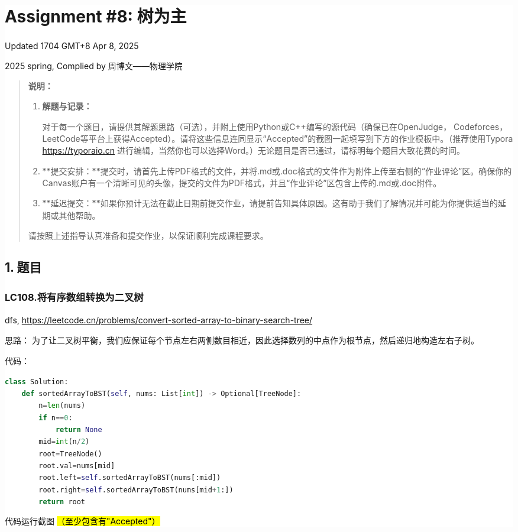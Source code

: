# Assignment #8: 树为主

Updated 1704 GMT+8 Apr 8, 2025

2025 spring, Complied by 周博文——物理学院



> **说明：**
>
> 1. **解题与记录：**
>
>    对于每一个题目，请提供其解题思路（可选），并附上使用Python或C++编写的源代码（确保已在OpenJudge， Codeforces，LeetCode等平台上获得Accepted）。请将这些信息连同显示“Accepted”的截图一起填写到下方的作业模板中。（推荐使用Typora https://typoraio.cn 进行编辑，当然你也可以选择Word。）无论题目是否已通过，请标明每个题目大致花费的时间。
>
> 2. **提交安排：**提交时，请首先上传PDF格式的文件，并将.md或.doc格式的文件作为附件上传至右侧的“作业评论”区。确保你的Canvas账户有一个清晰可见的头像，提交的文件为PDF格式，并且“作业评论”区包含上传的.md或.doc附件。
>
> 3. **延迟提交：**如果你预计无法在截止日期前提交作业，请提前告知具体原因。这有助于我们了解情况并可能为你提供适当的延期或其他帮助。 
>
> 请按照上述指导认真准备和提交作业，以保证顺利完成课程要求。



## 1. 题目

### LC108.将有序数组转换为二叉树

dfs, https://leetcode.cn/problems/convert-sorted-array-to-binary-search-tree/

思路：
为了让二叉树平衡，我们应保证每个节点左右两侧数目相近，因此选择数列的中点作为根节点，然后递归地构造左右子树。

代码：

```python
class Solution:
    def sortedArrayToBST(self, nums: List[int]) -> Optional[TreeNode]:
        n=len(nums)
        if n==0:
            return None
        mid=int(n/2)
        root=TreeNode()
        root.val=nums[mid]
        root.left=self.sortedArrayToBST(nums[:mid])
        root.right=self.sortedArrayToBST(nums[mid+1:])
        return root
```



代码运行截图 <mark>（至少包含有"Accepted"）</mark>